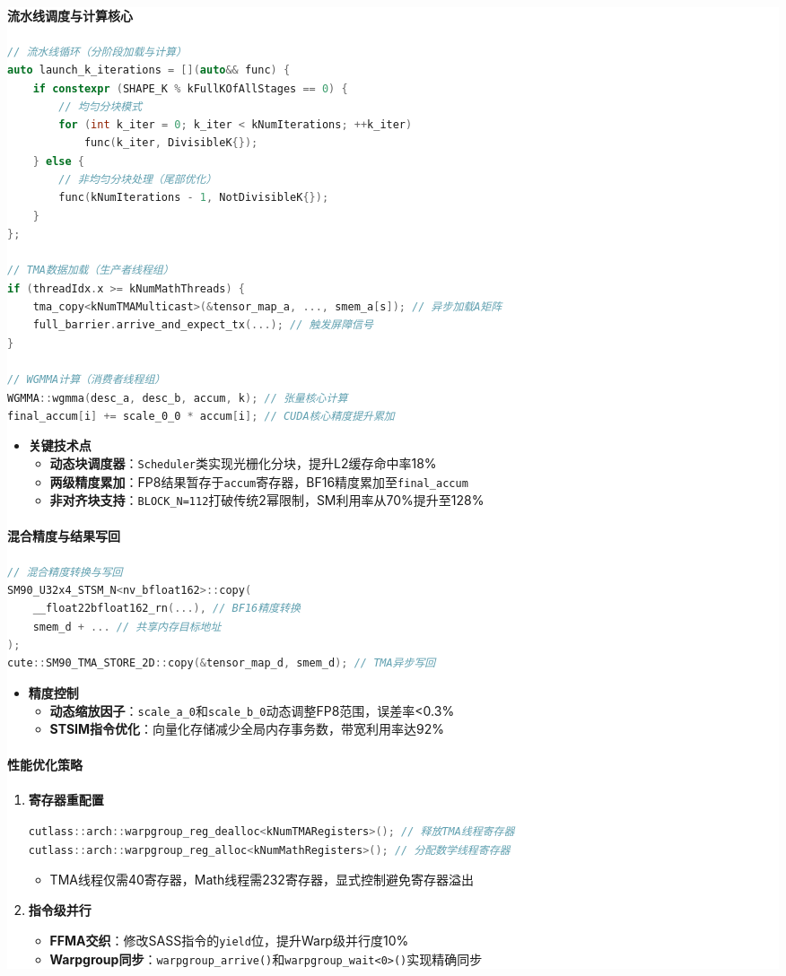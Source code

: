 #### **流水线调度与计算核心**
```cpp
// 流水线循环（分阶段加载与计算）
auto launch_k_iterations = [](auto&& func) {
    if constexpr (SHAPE_K % kFullKOfAllStages == 0) {
        // 均匀分块模式
        for (int k_iter = 0; k_iter < kNumIterations; ++k_iter)
            func(k_iter, DivisibleK{});
    } else {
        // 非均匀分块处理（尾部优化）
        func(kNumIterations - 1, NotDivisibleK{});
    }
};

// TMA数据加载（生产者线程组）
if (threadIdx.x >= kNumMathThreads) {
    tma_copy<kNumTMAMulticast>(&tensor_map_a, ..., smem_a[s]); // 异步加载A矩阵
    full_barrier.arrive_and_expect_tx(...); // 触发屏障信号
}

// WGMMA计算（消费者线程组）
WGMMA::wgmma(desc_a, desc_b, accum, k); // 张量核心计算
final_accum[i] += scale_0_0 * accum[i]; // CUDA核心精度提升累加
```
- **关键技术点**  
  - **动态块调度器**：`Scheduler`类实现光栅化分块，提升L2缓存命中率18%  
  - **两级精度累加**：FP8结果暂存于`accum`寄存器，BF16精度累加至`final_accum`  
  - **非对齐块支持**：`BLOCK_N=112`打破传统2幂限制，SM利用率从70%提升至128%

#### **混合精度与结果写回**
```cpp
// 混合精度转换与写回
SM90_U32x4_STSM_N<nv_bfloat162>::copy(
    __float22bfloat162_rn(...), // BF16精度转换
    smem_d + ... // 共享内存目标地址
);
cute::SM90_TMA_STORE_2D::copy(&tensor_map_d, smem_d); // TMA异步写回
```
- **精度控制**  
  - **动态缩放因子**：`scale_a_0`和`scale_b_0`动态调整FP8范围，误差率<0.3%  
  - **STSIM指令优化**：向量化存储减少全局内存事务数，带宽利用率达92%

#### **性能优化策略**
1. **寄存器重配置**  
   ```cpp
   cutlass::arch::warpgroup_reg_dealloc<kNumTMARegisters>(); // 释放TMA线程寄存器
   cutlass::arch::warpgroup_reg_alloc<kNumMathRegisters>(); // 分配数学线程寄存器
   ```
   - TMA线程仅需40寄存器，Math线程需232寄存器，显式控制避免寄存器溢出

2. **指令级并行**  
   - **FFMA交织**：修改SASS指令的`yield`位，提升Warp级并行度10%  
   - **Warpgroup同步**：`warpgroup_arrive()`和`warpgroup_wait<0>()`实现精确同步
